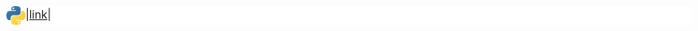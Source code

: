 <img src="https://github.com/AnasImloul/Leetcode-Solutions/blob/main/icons/python.svg" width="24px" align="center"/></a>|[link](https://www.leetcode.com/problems/perfect-number)|